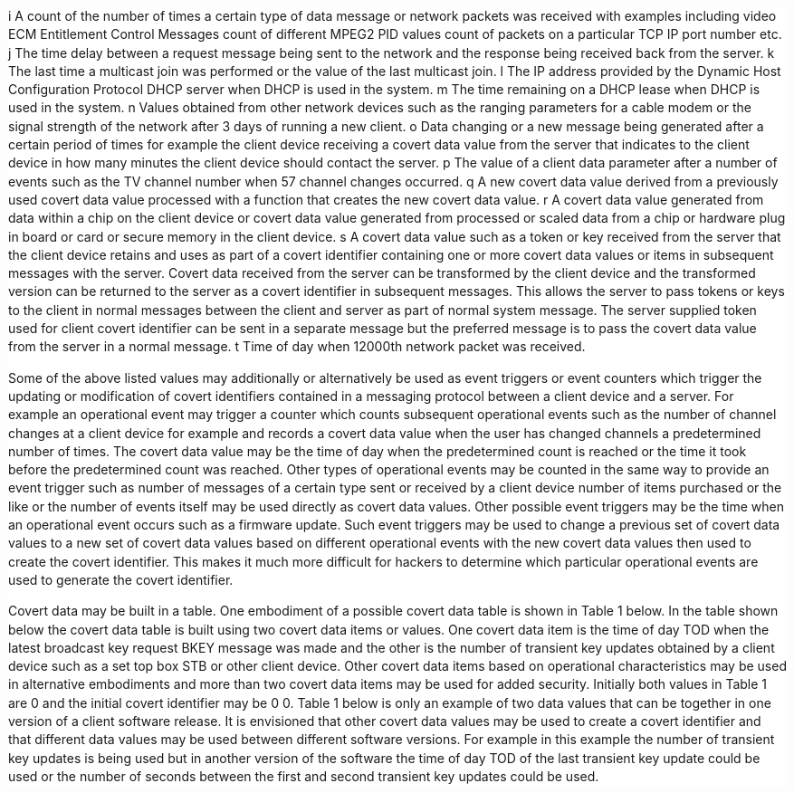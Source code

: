 i A count of the number of times a certain type of data message or network packets was received with examples including video ECM Entitlement Control Messages count of different MPEG2 PID values count of packets on a particular TCP IP port number etc. j The time delay between a request message being sent to the network and the response being received back from the server. k The last time a multicast join was performed or the value of the last multicast join. l The IP address provided by the Dynamic Host Configuration Protocol DHCP server when DHCP is used in the system. m The time remaining on a DHCP lease when DHCP is used in the system. n Values obtained from other network devices such as the ranging parameters for a cable modem or the signal strength of the network after 3 days of running a new client. o Data changing or a new message being generated after a certain period of times for example the client device receiving a covert data value from the server that indicates to the client device in how many minutes the client device should contact the server. p The value of a client data parameter after a number of events such as the TV channel number when 57 channel changes occurred. q A new covert data value derived from a previously used covert data value processed with a function that creates the new covert data value. r A covert data value generated from data within a chip on the client device or covert data value generated from processed or scaled data from a chip or hardware plug in board or card or secure memory in the client device. s A covert data value such as a token or key received from the server that the client device retains and uses as part of a covert identifier containing one or more covert data values or items in subsequent messages with the server. Covert data received from the server can be transformed by the client device and the transformed version can be returned to the server as a covert identifier in subsequent messages. This allows the server to pass tokens or keys to the client in normal messages between the client and server as part of normal system message. The server supplied token used for client covert identifier can be sent in a separate message but the preferred message is to pass the covert data value from the server in a normal message. t Time of day when 12000th network packet was received.

Some of the above listed values may additionally or alternatively be used as event triggers or event counters which trigger the updating or modification of covert identifiers contained in a messaging protocol between a client device and a server. For example an operational event may trigger a counter which counts subsequent operational events such as the number of channel changes at a client device for example and records a covert data value when the user has changed channels a predetermined number of times. The covert data value may be the time of day when the predetermined count is reached or the time it took before the predetermined count was reached. Other types of operational events may be counted in the same way to provide an event trigger such as number of messages of a certain type sent or received by a client device number of items purchased or the like or the number of events itself may be used directly as covert data values. Other possible event triggers may be the time when an operational event occurs such as a firmware update. Such event triggers may be used to change a previous set of covert data values to a new set of covert data values based on different operational events with the new covert data values then used to create the covert identifier. This makes it much more difficult for hackers to determine which particular operational events are used to generate the covert identifier.

Covert data may be built in a table. One embodiment of a possible covert data table is shown in Table 1 below. In the table shown below the covert data table is built using two covert data items or values. One covert data item is the time of day TOD when the latest broadcast key request BKEY message was made and the other is the number of transient key updates obtained by a client device such as a set top box STB or other client device. Other covert data items based on operational characteristics may be used in alternative embodiments and more than two covert data items may be used for added security. Initially both values in Table 1 are 0 and the initial covert identifier may be 0 0. Table 1 below is only an example of two data values that can be together in one version of a client software release. It is envisioned that other covert data values may be used to create a covert identifier and that different data values may be used between different software versions. For example in this example the number of transient key updates is being used but in another version of the software the time of day TOD of the last transient key update could be used or the number of seconds between the first and second transient key updates could be used.
